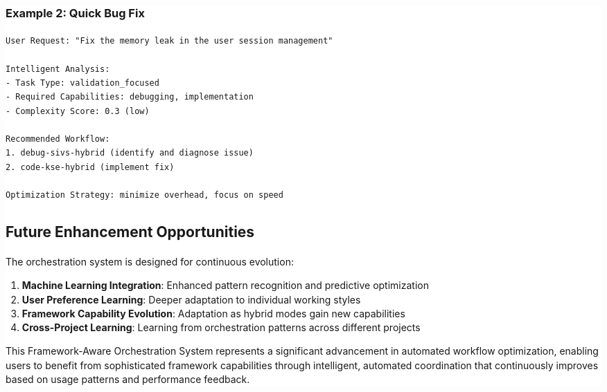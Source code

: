 ### Example 2: Quick Bug Fix
```
User Request: "Fix the memory leak in the user session management"

Intelligent Analysis:
- Task Type: validation_focused
- Required Capabilities: debugging, implementation
- Complexity Score: 0.3 (low)

Recommended Workflow:
1. debug-sivs-hybrid (identify and diagnose issue)
2. code-kse-hybrid (implement fix)

Optimization Strategy: minimize overhead, focus on speed
```

## Future Enhancement Opportunities

The orchestration system is designed for continuous evolution:

1. **Machine Learning Integration**: Enhanced pattern recognition and predictive optimization
2. **User Preference Learning**: Deeper adaptation to individual working styles
3. **Framework Capability Evolution**: Adaptation as hybrid modes gain new capabilities
4. **Cross-Project Learning**: Learning from orchestration patterns across different projects

This Framework-Aware Orchestration System represents a significant advancement in automated workflow optimization, enabling users to benefit from sophisticated framework capabilities through intelligent, automated coordination that continuously improves based on usage patterns and performance feedback.